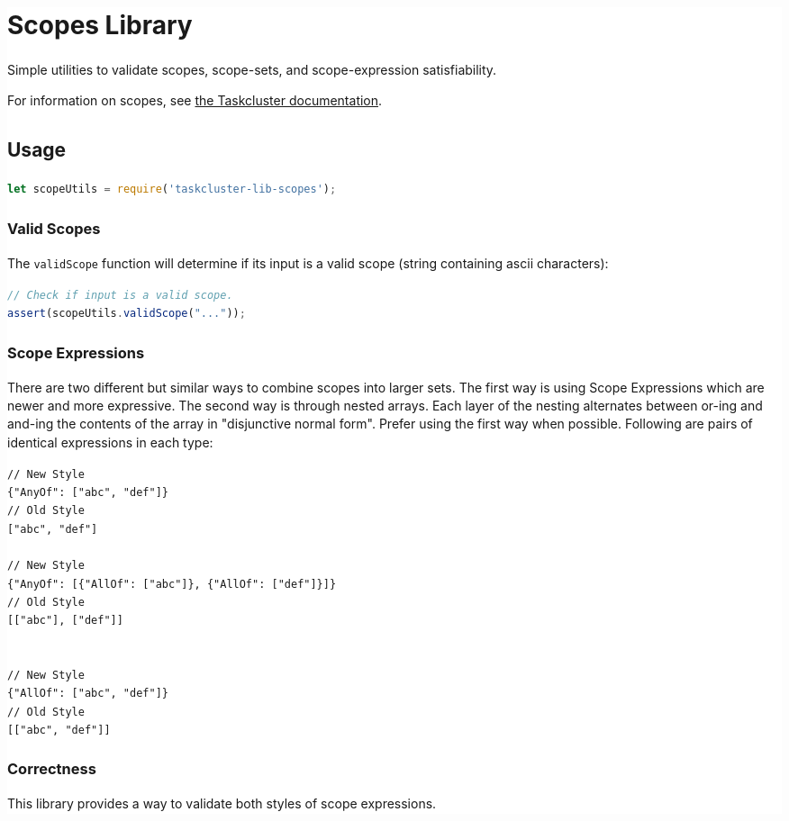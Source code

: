 # Scopes Library

Simple utilities to validate scopes, scope-sets, and scope-expression satisfiability.

For information on scopes, see [the Taskcluster documentation](../../ui/docs/manual/design/apis/hawk/scopes.mdx).

## Usage

```js
let scopeUtils = require('taskcluster-lib-scopes');
```

### Valid Scopes

The `validScope` function will determine if its input is a valid scope (string
containing ascii characters):

```js
// Check if input is a valid scope.
assert(scopeUtils.validScope("..."));
```

### Scope Expressions

There are two different but similar ways to combine scopes into larger sets.
The first way is using Scope Expressions which are newer and more expressive.
The second way is through nested arrays. Each layer of the nesting alternates
between or-ing and and-ing the contents of the array in "disjunctive normal form".
Prefer using the first way when possible. Following are pairs of identical
expressions in each type:

```
// New Style
{"AnyOf": ["abc", "def"]}
// Old Style
["abc", "def"]

// New Style
{"AnyOf": [{"AllOf": ["abc"]}, {"AllOf": ["def"]}]}
// Old Style
[["abc"], ["def"]]


// New Style
{"AllOf": ["abc", "def"]}
// Old Style
[["abc", "def"]]
```

### Correctness

This library provides a way to validate both styles of scope expressions.
